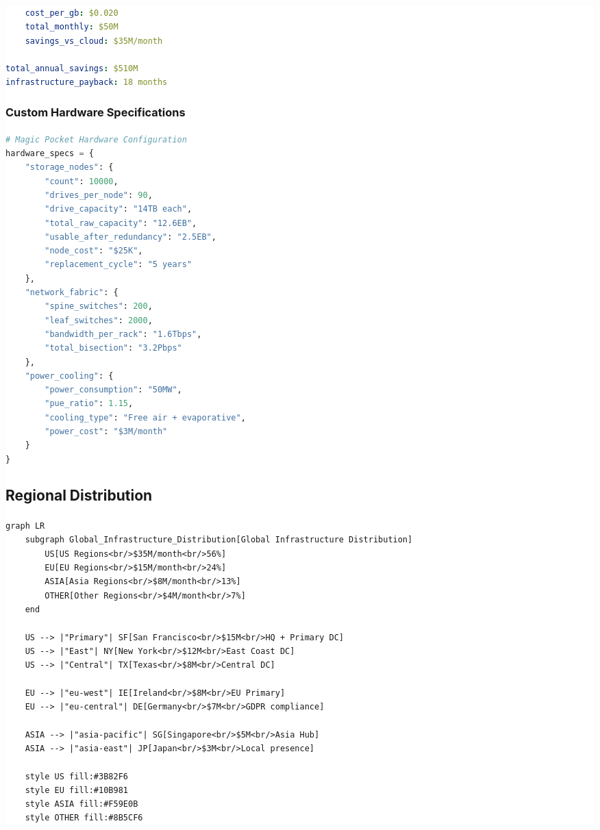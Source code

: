 ```yaml
    cost_per_gb: $0.020
    total_monthly: $50M
    savings_vs_cloud: $35M/month

total_annual_savings: $510M
infrastructure_payback: 18 months
```

### Custom Hardware Specifications
```python
# Magic Pocket Hardware Configuration
hardware_specs = {
    "storage_nodes": {
        "count": 10000,
        "drives_per_node": 90,
        "drive_capacity": "14TB each",
        "total_raw_capacity": "12.6EB",
        "usable_after_redundancy": "2.5EB",
        "node_cost": "$25K",
        "replacement_cycle": "5 years"
    },
    "network_fabric": {
        "spine_switches": 200,
        "leaf_switches": 2000,
        "bandwidth_per_rack": "1.6Tbps",
        "total_bisection": "3.2Pbps"
    },
    "power_cooling": {
        "power_consumption": "50MW",
        "pue_ratio": 1.15,
        "cooling_type": "Free air + evaporative",
        "power_cost": "$3M/month"
    }
}
```

## Regional Distribution

```mermaid
graph LR
    subgraph Global_Infrastructure_Distribution[Global Infrastructure Distribution]
        US[US Regions<br/>$35M/month<br/>56%]
        EU[EU Regions<br/>$15M/month<br/>24%]
        ASIA[Asia Regions<br/>$8M/month<br/>13%]
        OTHER[Other Regions<br/>$4M/month<br/>7%]
    end

    US --> |"Primary"| SF[San Francisco<br/>$15M<br/>HQ + Primary DC]
    US --> |"East"| NY[New York<br/>$12M<br/>East Coast DC]
    US --> |"Central"| TX[Texas<br/>$8M<br/>Central DC]

    EU --> |"eu-west"| IE[Ireland<br/>$8M<br/>EU Primary]
    EU --> |"eu-central"| DE[Germany<br/>$7M<br/>GDPR compliance]

    ASIA --> |"asia-pacific"| SG[Singapore<br/>$5M<br/>Asia Hub]
    ASIA --> |"asia-east"| JP[Japan<br/>$3M<br/>Local presence]

    style US fill:#3B82F6
    style EU fill:#10B981
    style ASIA fill:#F59E0B
    style OTHER fill:#8B5CF6
```
